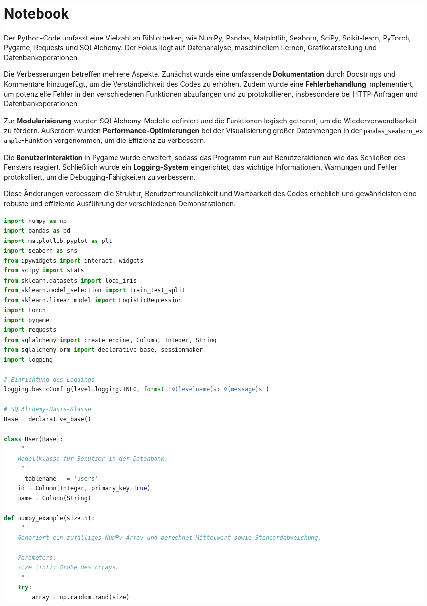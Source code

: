 # Notebook

Der Python-Code umfasst eine Vielzahl an Bibliotheken, wie NumPy, Pandas, Matplotlib, Seaborn, SciPy, Scikit-learn, PyTorch, Pygame, Requests und SQLAlchemy. Der Fokus liegt auf Datenanalyse, maschinellem Lernen, Grafikdarstellung und Datenbankoperationen. 

Die Verbesserungen betreffen mehrere Aspekte. Zunächst wurde eine umfassende **Dokumentation** durch Docstrings und Kommentare hinzugefügt, um die Verständlichkeit des Codes zu erhöhen. Zudem wurde eine **Fehlerbehandlung** implementiert, um potenzielle Fehler in den verschiedenen Funktionen abzufangen und zu protokollieren, insbesondere bei HTTP-Anfragen und Datenbankoperationen. 

Zur **Modularisierung** wurden SQLAlchemy-Modelle definiert und die Funktionen logisch getrennt, um die Wiederverwendbarkeit zu fördern. Außerdem wurden **Performance-Optimierungen** bei der Visualisierung großer Datenmengen in der `pandas_seaborn_example`-Funktion vorgenommen, um die Effizienz zu verbessern.

Die **Benutzerinteraktion** in Pygame wurde erweitert, sodass das Programm nun auf Benutzeraktionen wie das Schließen des Fensters reagiert. Schließlich wurde ein **Logging-System** eingerichtet, das wichtige Informationen, Warnungen und Fehler protokolliert, um die Debugging-Fähigkeiten zu verbessern.

Diese Änderungen verbessern die Struktur, Benutzerfreundlichkeit und Wartbarkeit des Codes erheblich und gewährleisten eine robuste und effiziente Ausführung der verschiedenen Demonstrationen.


```python
import numpy as np
import pandas as pd
import matplotlib.pyplot as plt
import seaborn as sns
from ipywidgets import interact, widgets
from scipy import stats
from sklearn.datasets import load_iris
from sklearn.model_selection import train_test_split
from sklearn.linear_model import LogisticRegression
import torch
import pygame
import requests
from sqlalchemy import create_engine, Column, Integer, String
from sqlalchemy.orm import declarative_base, sessionmaker
import logging

# Einrichtung des Loggings
logging.basicConfig(level=logging.INFO, format='%(levelname)s: %(message)s')

# SQLAlchemy-Basis-Klasse
Base = declarative_base()

class User(Base):
    """
    Modellklasse für Benutzer in der Datenbank.
    """
    __tablename__ = 'users'
    id = Column(Integer, primary_key=True)
    name = Column(String)

def numpy_example(size=5):
    """
    Generiert ein zufälliges NumPy-Array und berechnet Mittelwert sowie Standardabweichung.
    
    Parameters:
    size (int): Größe des Arrays.
    """
    try:
        array = np.random.rand(size)
```